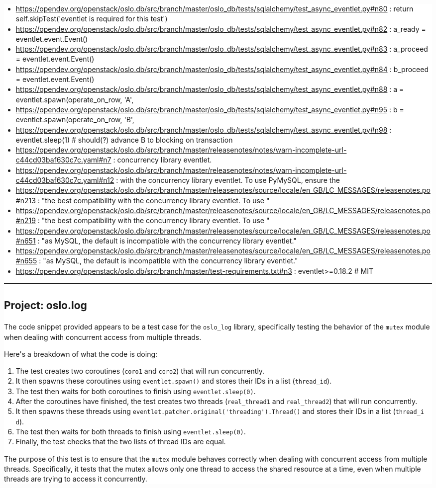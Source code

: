 - https://opendev.org/openstack/oslo.db/src/branch/master/oslo_db/tests/sqlalchemy/test_async_eventlet.py#n80 : return self.skipTest('eventlet is required for this test')
- https://opendev.org/openstack/oslo.db/src/branch/master/oslo_db/tests/sqlalchemy/test_async_eventlet.py#n82 : a_ready = eventlet.event.Event()
- https://opendev.org/openstack/oslo.db/src/branch/master/oslo_db/tests/sqlalchemy/test_async_eventlet.py#n83 : a_proceed = eventlet.event.Event()
- https://opendev.org/openstack/oslo.db/src/branch/master/oslo_db/tests/sqlalchemy/test_async_eventlet.py#n84 : b_proceed = eventlet.event.Event()
- https://opendev.org/openstack/oslo.db/src/branch/master/oslo_db/tests/sqlalchemy/test_async_eventlet.py#n88 : a = eventlet.spawn(operate_on_row, 'A',
- https://opendev.org/openstack/oslo.db/src/branch/master/oslo_db/tests/sqlalchemy/test_async_eventlet.py#n95 : b = eventlet.spawn(operate_on_row, 'B',
- https://opendev.org/openstack/oslo.db/src/branch/master/oslo_db/tests/sqlalchemy/test_async_eventlet.py#n98 : eventlet.sleep(1)  # should(?) advance B to blocking on transaction
- https://opendev.org/openstack/oslo.db/src/branch/master/releasenotes/notes/warn-incomplete-url-c44cd03baf630c7c.yaml#n7 : concurrency library eventlet.
- https://opendev.org/openstack/oslo.db/src/branch/master/releasenotes/notes/warn-incomplete-url-c44cd03baf630c7c.yaml#n12 : with the concurrency library eventlet. To use PyMySQL, ensure the
- https://opendev.org/openstack/oslo.db/src/branch/master/releasenotes/source/locale/en_GB/LC_MESSAGES/releasenotes.po#n213 : "the best compatibility with the concurrency library eventlet. To use "
- https://opendev.org/openstack/oslo.db/src/branch/master/releasenotes/source/locale/en_GB/LC_MESSAGES/releasenotes.po#n219 : "the best compatibility with the concurrency library eventlet. To use "
- https://opendev.org/openstack/oslo.db/src/branch/master/releasenotes/source/locale/en_GB/LC_MESSAGES/releasenotes.po#n651 : "as MySQL, the default is incompatible with the concurrency library eventlet."
- https://opendev.org/openstack/oslo.db/src/branch/master/releasenotes/source/locale/en_GB/LC_MESSAGES/releasenotes.po#n655 : "as MySQL, the default is incompatible with the concurrency library eventlet."
- https://opendev.org/openstack/oslo.db/src/branch/master/test-requirements.txt#n3 : eventlet>=0.18.2 # MIT

***

## Project: oslo.log
The code snippet provided appears to be a test case for the `oslo_log` library, specifically testing the behavior of the `mutex` module when dealing with concurrent access from multiple threads.

Here's a breakdown of what the code is doing:

1. The test creates two coroutines (`coro1` and `coro2`) that will run concurrently.
2. It then spawns these coroutines using `eventlet.spawn()` and stores their IDs in a list (`thread_id`).
3. The test then waits for both coroutines to finish using `eventlet.sleep(0)`.
4. After the coroutines have finished, the test creates two threads (`real_thread1` and `real_thread2`) that will run concurrently.
5. It then spawns these threads using `eventlet.patcher.original('threading').Thread()` and stores their IDs in a list (`thread_id`).
6. The test then waits for both threads to finish using `eventlet.sleep(0)`.
7. Finally, the test checks that the two lists of thread IDs are equal.

The purpose of this test is to ensure that the `mutex` module behaves correctly when dealing with concurrent access from multiple threads. Specifically, it tests that the mutex allows only one thread to access the shared resource at a time, even when multiple threads are trying to access it concurrently.
